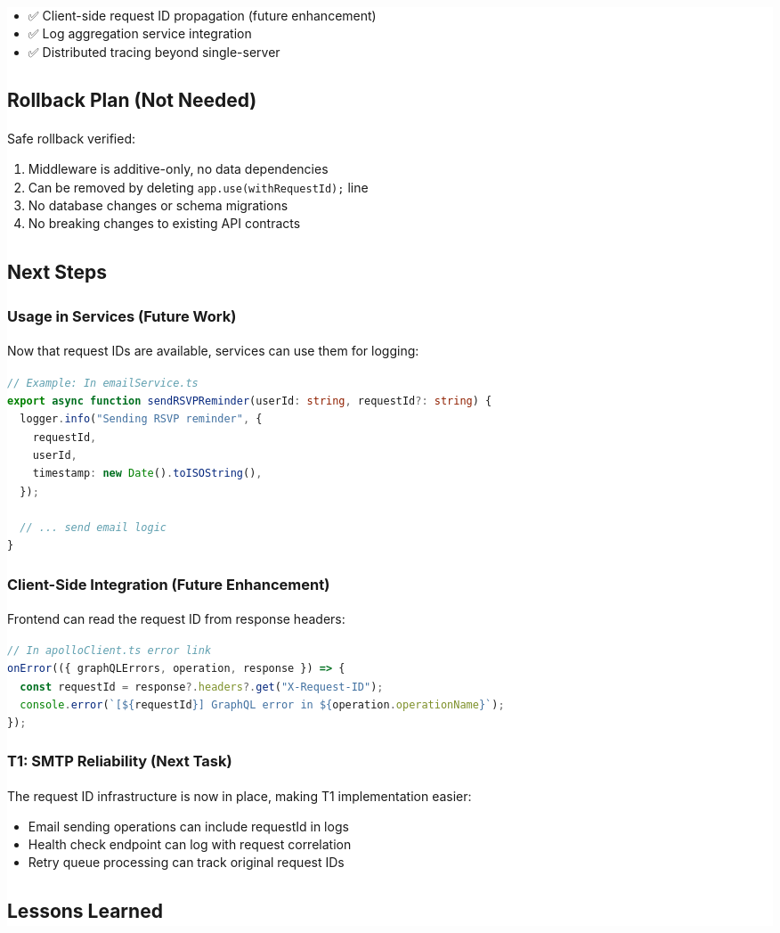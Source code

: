 - ✅ Client-side request ID propagation (future enhancement)
- ✅ Log aggregation service integration
- ✅ Distributed tracing beyond single-server

## Rollback Plan (Not Needed)

Safe rollback verified:

1. Middleware is additive-only, no data dependencies
2. Can be removed by deleting `app.use(withRequestId);` line
3. No database changes or schema migrations
4. No breaking changes to existing API contracts

## Next Steps

### Usage in Services (Future Work)

Now that request IDs are available, services can use them for logging:

```typescript
// Example: In emailService.ts
export async function sendRSVPReminder(userId: string, requestId?: string) {
  logger.info("Sending RSVP reminder", {
    requestId,
    userId,
    timestamp: new Date().toISOString(),
  });

  // ... send email logic
}
```

### Client-Side Integration (Future Enhancement)

Frontend can read the request ID from response headers:

```typescript
// In apolloClient.ts error link
onError(({ graphQLErrors, operation, response }) => {
  const requestId = response?.headers?.get("X-Request-ID");
  console.error(`[${requestId}] GraphQL error in ${operation.operationName}`);
});
```

### T1: SMTP Reliability (Next Task)

The request ID infrastructure is now in place, making T1 implementation easier:

- Email sending operations can include requestId in logs
- Health check endpoint can log with request correlation
- Retry queue processing can track original request IDs

## Lessons Learned
